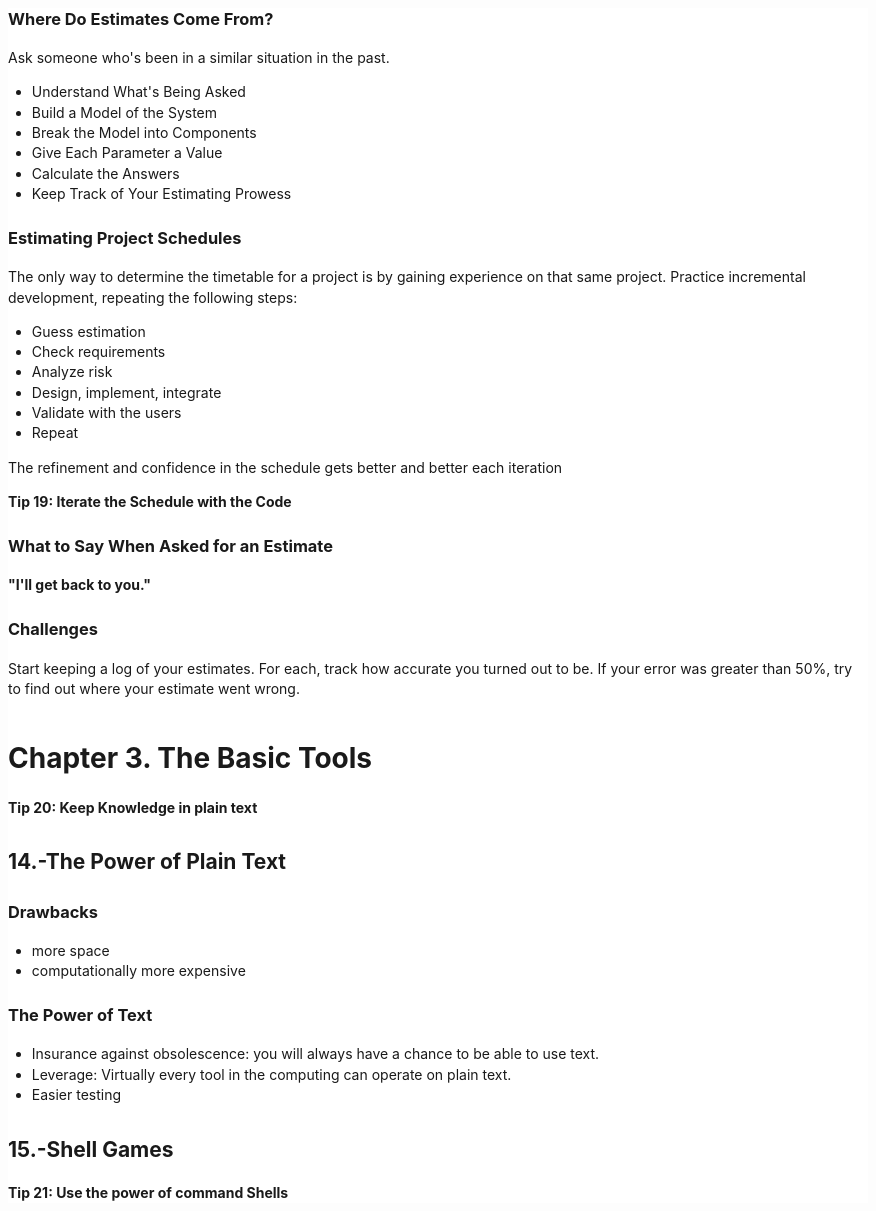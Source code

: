 ### Where Do Estimates Come From?
Ask someone who's been in a similar situation in the past.

* Understand What's Being Asked
* Build a Model of the System
* Break the Model into Components
* Give Each Parameter a Value
* Calculate the Answers
* Keep Track of Your Estimating Prowess

### Estimating Project Schedules
The only way to determine the timetable for a project is by gaining experience on that same project.
Practice incremental development, repeating the following steps:

* Guess estimation
* Check requirements
* Analyze risk
* Design, implement, integrate
* Validate with the users
* Repeat

The refinement and confidence in the schedule gets better and better each iteration

**Tip 19: Iterate the Schedule with the Code**

### What to Say When Asked for an Estimate
**"I'll get back to you."**

### Challenges
Start keeping a log of your estimates. For each, track how accurate you turned out to be. If your error was greater than 50%, try to find out where your estimate went wrong.


# Chapter 3. The Basic Tools
**Tip 20: Keep Knowledge in plain text**

## 14.-The Power of Plain Text

### Drawbacks
* more space
* computationally more expensive

### The Power of Text
* Insurance against obsolescence: you will always have a chance to be able to use text.
* Leverage: Virtually every tool in the computing can operate on plain text.
* Easier testing

## 15.-Shell Games
**Tip 21: Use the power of command Shells**

